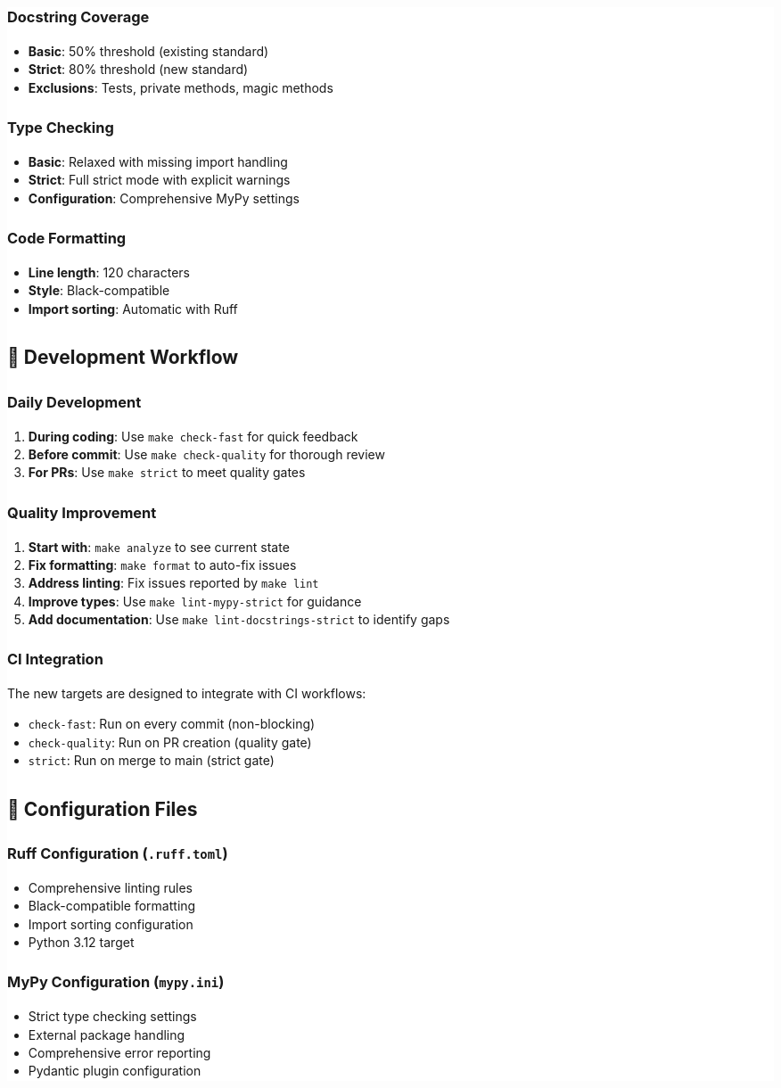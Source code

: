### Docstring Coverage
- **Basic**: 50% threshold (existing standard)
- **Strict**: 80% threshold (new standard)
- **Exclusions**: Tests, private methods, magic methods

### Type Checking
- **Basic**: Relaxed with missing import handling
- **Strict**: Full strict mode with explicit warnings
- **Configuration**: Comprehensive MyPy settings

### Code Formatting
- **Line length**: 120 characters
- **Style**: Black-compatible
- **Import sorting**: Automatic with Ruff

## 🚀 Development Workflow

### Daily Development
1. **During coding**: Use `make check-fast` for quick feedback
2. **Before commit**: Use `make check-quality` for thorough review
3. **For PRs**: Use `make strict` to meet quality gates

### Quality Improvement
1. **Start with**: `make analyze` to see current state
2. **Fix formatting**: `make format` to auto-fix issues
3. **Address linting**: Fix issues reported by `make lint`
4. **Improve types**: Use `make lint-mypy-strict` for guidance
5. **Add documentation**: Use `make lint-docstrings-strict` to identify gaps

### CI Integration
The new targets are designed to integrate with CI workflows:
- `check-fast`: Run on every commit (non-blocking)
- `check-quality`: Run on PR creation (quality gate)
- `strict`: Run on merge to main (strict gate)

## 📁 Configuration Files

### Ruff Configuration (`.ruff.toml`)
- Comprehensive linting rules
- Black-compatible formatting
- Import sorting configuration
- Python 3.12 target

### MyPy Configuration (`mypy.ini`)
- Strict type checking settings
- External package handling
- Comprehensive error reporting
- Pydantic plugin configuration
